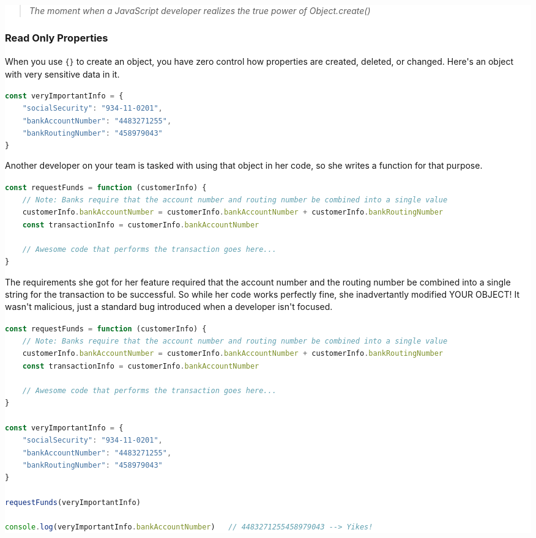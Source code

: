 > *The moment when a JavaScript developer realizes the true power of Object.create()*

### Read Only Properties

When you use `{}` to create an object, you have zero control how properties are created, deleted, or changed. Here's an object with very sensitive data in it.

```js
const veryImportantInfo = {
    "socialSecurity": "934-11-0201",
    "bankAccountNumber": "4483271255",
    "bankRoutingNumber": "458979043"
}
```

Another developer on your team is tasked with using that object in her code, so she writes a function for that purpose.

```js
const requestFunds = function (customerInfo) {
    // Note: Banks require that the account number and routing number be combined into a single value
    customerInfo.bankAccountNumber = customerInfo.bankAccountNumber + customerInfo.bankRoutingNumber
    const transactionInfo = customerInfo.bankAccountNumber

    // Awesome code that performs the transaction goes here...
}
```

The requirements she got for her feature required that the account number and the routing number be combined into a single string for the transaction to be successful. So while her code works perfectly fine, she inadvertantly modified YOUR OBJECT! It wasn't malicious, just a standard bug introduced when a developer isn't focused.

```js
const requestFunds = function (customerInfo) {
    // Note: Banks require that the account number and routing number be combined into a single value
    customerInfo.bankAccountNumber = customerInfo.bankAccountNumber + customerInfo.bankRoutingNumber
    const transactionInfo = customerInfo.bankAccountNumber

    // Awesome code that performs the transaction goes here...
}

const veryImportantInfo = {
    "socialSecurity": "934-11-0201",
    "bankAccountNumber": "4483271255",
    "bankRoutingNumber": "458979043"
}

requestFunds(veryImportantInfo)

console.log(veryImportantInfo.bankAccountNumber)   // 4483271255458979043 --> Yikes!
```

